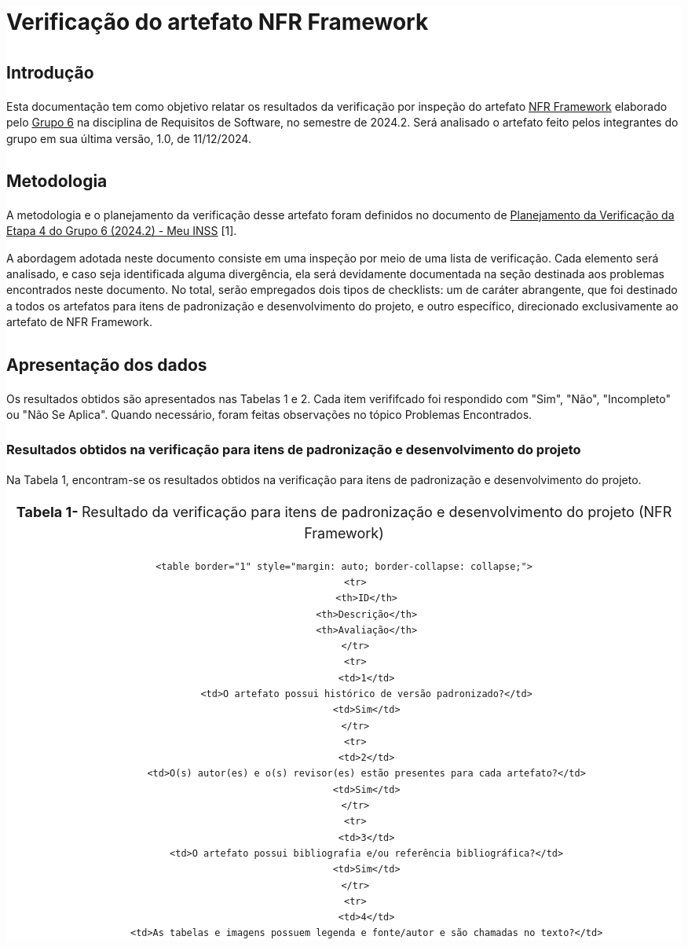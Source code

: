 # Verificação do artefato NFR Framework

## Introdução

Esta documentação tem como objetivo relatar os resultados da verificação por inspeção do artefato [NFR Framework](https://requisitos-de-software.github.io/2024.2-MeuINSS/modelagem_parte2/nfr/) elaborado pelo [Grupo 6](https://requisitos-de-software.github.io/2024.2-MeuINSS/) na disciplina de Requisitos de Software, no semestre de 2024.2. Será analisado o artefato feito pelos integrantes do grupo em sua última versão, 1.0, de 11/12/2024.

## Metodologia

A metodologia e o planejamento da verificação desse artefato foram definidos no documento de [Planejamento da Verificação da Etapa 4 do Grupo 6 (2024.2) - Meu INSS](https://requisitos-de-software.github.io/2024.2-MeuINSS/verificacao/entrega4/planejamento/) [1].

A abordagem adotada neste documento consiste em uma inspeção por meio de uma lista de verificação. Cada elemento será analisado, e caso seja identificada alguma divergência, ela será devidamente documentada na seção destinada aos problemas encontrados neste documento. No total, serão empregados dois tipos de checklists: um de caráter abrangente, que foi destinado a todos os artefatos para itens de padronização e desenvolvimento do projeto, e outro específico, direcionado exclusivamente ao artefato de NFR Framework.

## Apresentação dos dados

Os resultados obtidos são apresentados nas Tabelas 1 e 2. Cada item verififcado foi respondido com "Sim", "Não", "Incompleto" ou "Não Se Aplica". Quando necessário, foram feitas observações no tópico Problemas Encontrados.

### Resultados obtidos na verificação para itens de padronização e desenvolvimento do projeto

Na Tabela 1, encontram-se os resultados obtidos na verificação para itens de padronização e desenvolvimento do projeto.

<div style="text-align: center;">
    <p style="font-size: 18px;"><b>Tabela 1- </b> Resultado da verificação para itens de padronização e desenvolvimento do projeto (NFR Framework)</p>

    <table border="1" style="margin: auto; border-collapse: collapse;">
        <tr>
            <th>ID</th>
            <th>Descrição</th>
            <th>Avaliação</th>
        </tr>
        <tr>
            <td>1</td>
            <td>O artefato possui histórico de versão padronizado?</td>
            <td>Sim</td>
        </tr>
        <tr>
            <td>2</td>
            <td>O(s) autor(es) e o(s) revisor(es) estão presentes para cada artefato?</td>
            <td>Sim</td>
        </tr>
        <tr>
            <td>3</td>
            <td>O artefato possui bibliografia e/ou referência bibliográfica?</td>
            <td>Sim</td>
        </tr>
        <tr>
            <td>4</td>
            <td>As tabelas e imagens possuem legenda e fonte/autor e são chamadas no texto?</td>